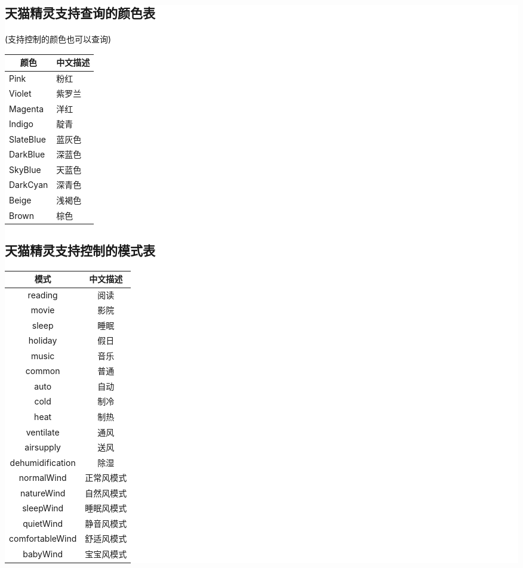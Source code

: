 ## 天猫精灵支持查询的颜色表

(支持控制的颜色也可以查询)  

| 颜色      | 中文描述 |
| --------- | -------- |
| Pink      | 粉红     |
| Violet    | 紫罗兰   |
| Magenta   | 洋红     |
| Indigo    | 靛青     |
| SlateBlue | 蓝灰色   |
| DarkBlue  | 深蓝色   |
| SkyBlue   | 天蓝色   |
| DarkCyan  | 深青色   |
| Beige     | 浅褐色   |
| Brown     | 棕色     |

## 天猫精灵支持控制的模式表

|       模式       |  中文描述  |
| :--------------: | :--------: |
|     reading      |    阅读    |
|      movie       |    影院    |
|      sleep       |    睡眠    |
|     holiday      |    假日    |
|      music       |    音乐    |
|      common      |    普通    |
|       auto       |    自动    |
|       cold       |    制冷    |
|       heat       |    制热    |
|    ventilate     |    通风    |
|    airsupply     |    送风    |
| dehumidification |    除湿    |
|    normalWind    | 正常风模式 |
|    natureWind    | 自然风模式 |
|    sleepWind     | 睡眠风模式 |
|    quietWind     | 静音风模式 |
| comfortableWind  | 舒适风模式 |
|     babyWind     | 宝宝风模式 |